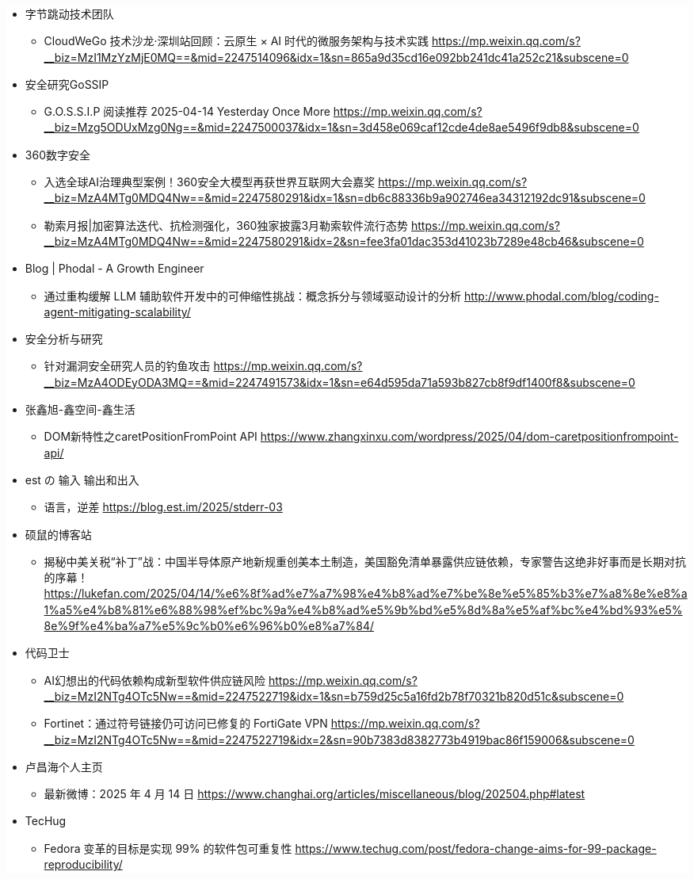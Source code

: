 - 字节跳动技术团队
  - CloudWeGo 技术沙龙·深圳站回顾：云原生 × AI 时代的微服务架构与技术实践
https://mp.weixin.qq.com/s?__biz=MzI1MzYzMjE0MQ==&mid=2247514096&idx=1&sn=865a9d35cd16e092bb241dc41a252c21&subscene=0

- 安全研究GoSSIP
  - G.O.S.S.I.P 阅读推荐 2025-04-14 Yesterday Once More
https://mp.weixin.qq.com/s?__biz=Mzg5ODUxMzg0Ng==&mid=2247500037&idx=1&sn=3d458e069caf12cde4de8ae5496f9db8&subscene=0

- 360数字安全
  - 入选全球AI治理典型案例！360安全大模型再获世界互联网大会嘉奖
https://mp.weixin.qq.com/s?__biz=MzA4MTg0MDQ4Nw==&mid=2247580291&idx=1&sn=db6c88336b9a902746ea34312192dc91&subscene=0

  - 勒索月报|加密算法迭代、抗检测强化，360独家披露3月勒索软件流行态势
https://mp.weixin.qq.com/s?__biz=MzA4MTg0MDQ4Nw==&mid=2247580291&idx=2&sn=fee3fa01dac353d41023b7289e48cb46&subscene=0

- Blog | Phodal - A Growth Engineer
  - 通过重构缓解 LLM 辅助软件开发中的可伸缩性挑战：概念拆分与领域驱动设计的分析
http://www.phodal.com/blog/coding-agent-mitigating-scalability/

- 安全分析与研究
  - 针对漏洞安全研究人员的钓鱼攻击
https://mp.weixin.qq.com/s?__biz=MzA4ODEyODA3MQ==&mid=2247491573&idx=1&sn=e64d595da71a593b827cb8f9df1400f8&subscene=0

- 张鑫旭-鑫空间-鑫生活
  - DOM新特性之caretPositionFromPoint API
https://www.zhangxinxu.com/wordpress/2025/04/dom-caretpositionfrompoint-api/

- est の 输入 输出和出入
  - 语言，逆差
https://blog.est.im/2025/stderr-03

- 硕鼠的博客站
  - 揭秘中美关税“补丁”战：中国半导体原产地新规重创美本土制造，美国豁免清单暴露供应链依赖，专家警告这绝非好事而是长期对抗的序幕！
https://lukefan.com/2025/04/14/%e6%8f%ad%e7%a7%98%e4%b8%ad%e7%be%8e%e5%85%b3%e7%a8%8e%e8%a1%a5%e4%b8%81%e6%88%98%ef%bc%9a%e4%b8%ad%e5%9b%bd%e5%8d%8a%e5%af%bc%e4%bd%93%e5%8e%9f%e4%ba%a7%e5%9c%b0%e6%96%b0%e8%a7%84/

- 代码卫士
  - AI幻想出的代码依赖构成新型软件供应链风险
https://mp.weixin.qq.com/s?__biz=MzI2NTg4OTc5Nw==&mid=2247522719&idx=1&sn=b759d25c5a16fd2b78f70321b820d51c&subscene=0

  - Fortinet：通过符号链接仍可访问已修复的 FortiGate VPN
https://mp.weixin.qq.com/s?__biz=MzI2NTg4OTc5Nw==&mid=2247522719&idx=2&sn=90b7383d8382773b4919bac86f159006&subscene=0

- 卢昌海个人主页
  - 最新微博：2025 年 4 月 14 日
https://www.changhai.org/articles/miscellaneous/blog/202504.php#latest

- TecHug
  - Fedora 变革的目标是实现 99% 的软件包可重复性
https://www.techug.com/post/fedora-change-aims-for-99-package-reproducibility/
